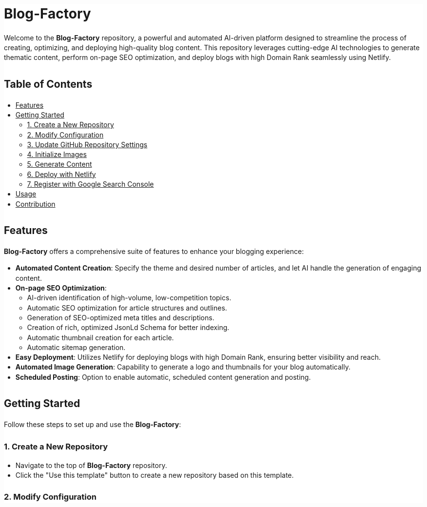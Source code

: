 # Blog-Factory

Welcome to the **Blog-Factory** repository, a powerful and automated AI-driven platform designed to streamline the process of creating, optimizing, and deploying high-quality blog content. This repository leverages cutting-edge AI technologies to generate thematic content, perform on-page SEO optimization, and deploy blogs with high Domain Rank seamlessly using Netlify.

## Table of Contents

- [Features](#features)
- [Getting Started](#getting-started)
  - [1. Create a New Repository](#1-create-a-new-repository)
  - [2. Modify Configuration](#2-modify-configuration)
  - [3. Update GitHub Repository Settings](#3-update-github-repository-settings)
  - [4. Initialize Images](#4-initialize-images)
  - [5. Generate Content](#5-generate-content)
  - [6. Deploy with Netlify](#6-deploy-with-netlify)
  - [7. Register with Google Search Console](#7-register-with-google-search-console)
- [Usage](#usage)
- [Contribution](#contribution)

## Features

**Blog-Factory** offers a comprehensive suite of features to enhance your blogging experience:

- **Automated Content Creation**: Specify the theme and desired number of articles, and let AI handle the generation of engaging content.
- **On-page SEO Optimization**:
  - AI-driven identification of high-volume, low-competition topics.
  - Automatic SEO optimization for article structures and outlines.
  - Generation of SEO-optimized meta titles and descriptions.
  - Creation of rich, optimized JsonLd Schema for better indexing.
  - Automatic thumbnail creation for each article.
  - Automatic sitemap generation.
- **Easy Deployment**: Utilizes Netlify for deploying blogs with high Domain Rank, ensuring better visibility and reach.
- **Automated Image Generation**: Capability to generate a logo and thumbnails for your blog automatically.
- **Scheduled Posting**: Option to enable automatic, scheduled content generation and posting.

## Getting Started

Follow these steps to set up and use the **Blog-Factory**:

### 1. Create a New Repository

- Navigate to the top of **Blog-Factory** repository.
- Click the "Use this template" button to create a new repository based on this template.

### 2. Modify Configuration
